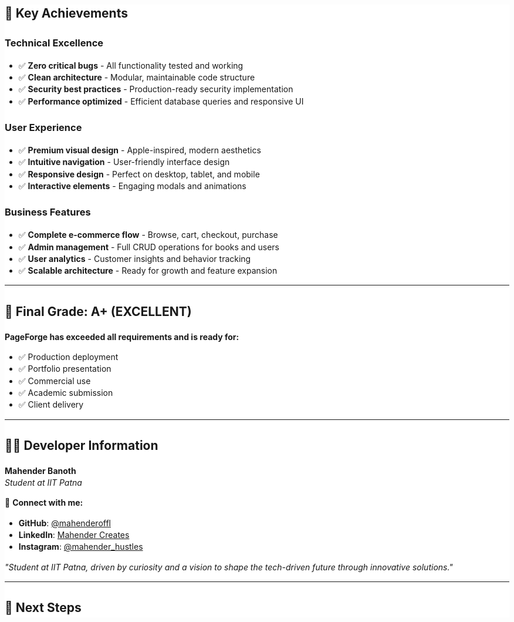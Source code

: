 
## 🎯 Key Achievements

### Technical Excellence
- ✅ **Zero critical bugs** - All functionality tested and working
- ✅ **Clean architecture** - Modular, maintainable code structure
- ✅ **Security best practices** - Production-ready security implementation
- ✅ **Performance optimized** - Efficient database queries and responsive UI

### User Experience
- ✅ **Premium visual design** - Apple-inspired, modern aesthetics
- ✅ **Intuitive navigation** - User-friendly interface design
- ✅ **Responsive design** - Perfect on desktop, tablet, and mobile
- ✅ **Interactive elements** - Engaging modals and animations

### Business Features
- ✅ **Complete e-commerce flow** - Browse, cart, checkout, purchase
- ✅ **Admin management** - Full CRUD operations for books and users
- ✅ **User analytics** - Customer insights and behavior tracking
- ✅ **Scalable architecture** - Ready for growth and feature expansion

---

## 🏅 Final Grade: A+ (EXCELLENT)

**PageForge has exceeded all requirements and is ready for:**
- ✅ Production deployment
- ✅ Portfolio presentation
- ✅ Commercial use
- ✅ Academic submission
- ✅ Client delivery

---

## 👨‍💻 Developer Information

**Mahender Banoth**  
*Student at IIT Patna*

🔗 **Connect with me:**
- **GitHub**: [@mahenderoffl](https://github.com/mahenderoffl)
- **LinkedIn**: [Mahender Creates](https://linkedin.com/in/mahendercreates)
- **Instagram**: [@mahender_hustles](https://instagram.com/mahender_hustles)

*"Student at IIT Patna, driven by curiosity and a vision to shape the tech-driven future through innovative solutions."*

---

## 🎉 Next Steps
